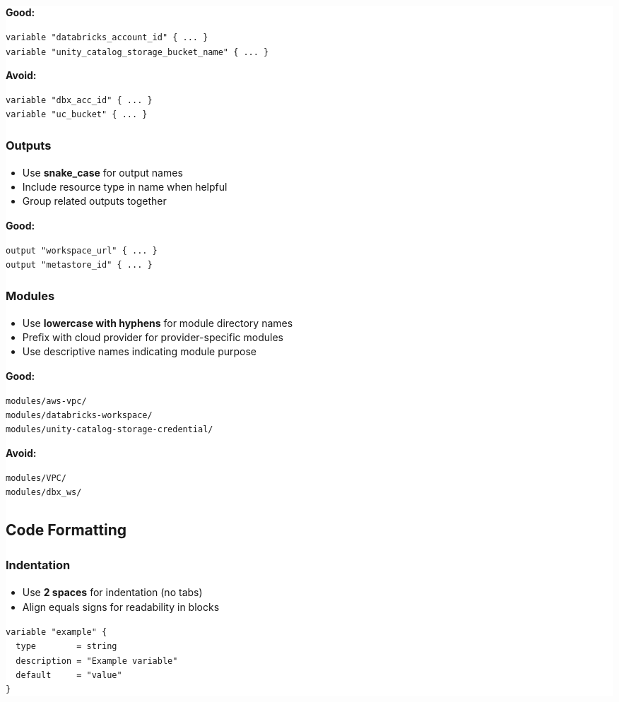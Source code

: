 **Good:**
```hcl
variable "databricks_account_id" { ... }
variable "unity_catalog_storage_bucket_name" { ... }
```

**Avoid:**
```hcl
variable "dbx_acc_id" { ... }
variable "uc_bucket" { ... }
```

### Outputs
- Use **snake_case** for output names
- Include resource type in name when helpful
- Group related outputs together

**Good:**
```hcl
output "workspace_url" { ... }
output "metastore_id" { ... }
```

### Modules
- Use **lowercase with hyphens** for module directory names
- Prefix with cloud provider for provider-specific modules
- Use descriptive names indicating module purpose

**Good:**
```
modules/aws-vpc/
modules/databricks-workspace/
modules/unity-catalog-storage-credential/
```

**Avoid:**
```
modules/VPC/
modules/dbx_ws/
```

## Code Formatting

### Indentation
- Use **2 spaces** for indentation (no tabs)
- Align equals signs for readability in blocks

```hcl
variable "example" {
  type        = string
  description = "Example variable"
  default     = "value"
}
```
